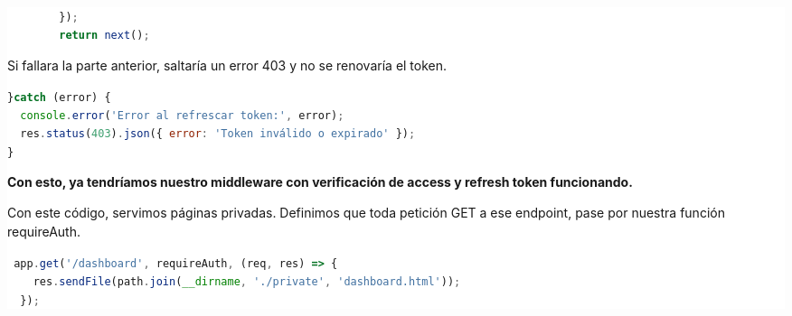```javascript
        });
        return next();
```
Si fallara la parte anterior, saltaría un error 403 y no se renovaría el token.

```javascript
}catch (error) {
  console.error('Error al refrescar token:', error);
  res.status(403).json({ error: 'Token inválido o expirado' });  
}
```
**Con esto, ya tendríamos nuestro middleware con verificación de access y refresh token funcionando.**


Con este código, servimos páginas privadas. Definimos que toda petición GET a ese endpoint, pase por nuestra función requireAuth.

```javascript
 app.get('/dashboard', requireAuth, (req, res) => {
    res.sendFile(path.join(__dirname, './private', 'dashboard.html'));
  });
```
